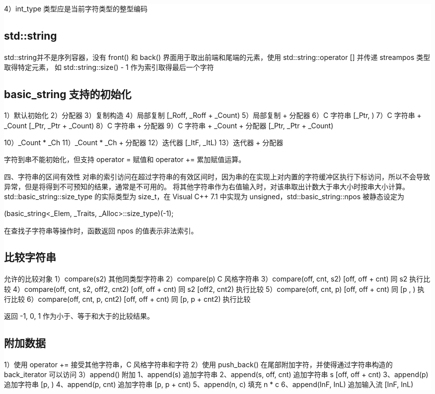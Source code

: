 4）int_type 类型应是当前字符类型的整型编码 

 

## std::string 
std::string并不是序列容器，没有 front() 和 back() 界面用于取出前端和尾端的元素，使用 std::string::operator [] 并传递 streampos 类型取得特定元素，
如 std::string::size() - 1 作为索引取得最后一个字符 


## basic_string 支持的初始化
1）默认初始化
2）分配器
3）复制构造
4）局部复制 [_Roff, _Roff + _Count)
5）局部复制 + 分配器
6）C 字符串 [_Ptr, <null>)
7）C 字符串 + _Count [_Ptr, _Ptr + _Count)
8）C 字符串 + 分配器
9）C 字符串 + _Count + 分配器 [_Ptr, _Ptr + _Count)

10）_Count * _Ch
11）_Count * _Ch + 分配器
12）迭代器 [_ItF, _ItL)
13）迭代器 + 分配器 

字符到串不能初始化，但支持 operator = 赋值和 operator += 累加赋值运算。 

四、字符串的区间有效性
对串的索引访问在超过字符串的有效区间时，因为串的在实现上对内置的字符缓冲区执行下标访问，所以不会导致异常，但是将得到不可预知的结果，通常是不可用的。
将其他字符串作为右值输入时，对该串取出计数大于串大小时按串大小计算。
std::basic_string::size_type 的实际类型为 size_t，在 Visual C++ 7.1 中实现为 unsigned，std::basic_string::npos 被静态设定为 

(basic_string<_Elem, _Traits, _Alloc>::size_type)(-1); 

在查找子字符串等操作时，函数返回 npos 的值表示非法索引。 


## 比较字符串
允许的比较对象
1）compare(s2) 其他同类型字符串
2）compare(p) C 风格字符串
3）compare(off, cnt, s2) [off, off + cnt) 同 s2 执行比较
4）compare(off, cnt, s2, off2, cnt2) [off, off + cnt) 同 s2 [off2, cnt2) 执行比较
5）compare(off, cnt, p) [off, off + cnt) 同 [p , <null>) 执行比较
6）compare(off, cnt, p, cnt2) [off, off + cnt) 同 [p, p + cnt2) 执行比较 

返回 -1, 0, 1 作为小于、等于和大于的比较结果。 


## 附加数据
1）使用 operator += 接受其他字符串，C 风格字符串和字符
2）使用 push_back() 在尾部附加字符，并使得通过字符串构造的 back_iterator 可以访问
3）append() 附加
        1、append(s) 追加字符串
        2、append(s, off, cnt) 追加字符串 s [off, off + cnt)
        3、append(p) 追加字符串 [p, <null>)
        4、append(p, cnt) 追加字符串 [p, p + cnt)
        5、append(n, c) 填充 n * c
        6、append(InF, InL) 追加输入流 [InF, InL) 
